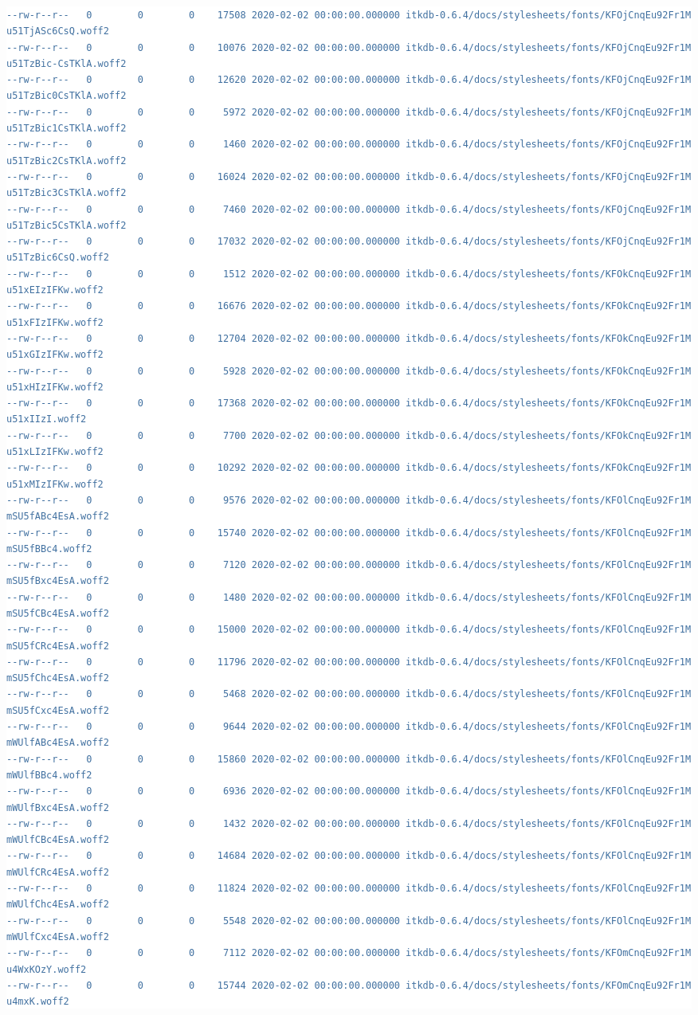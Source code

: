 ```diff
--rw-r--r--   0        0        0    17508 2020-02-02 00:00:00.000000 itkdb-0.6.4/docs/stylesheets/fonts/KFOjCnqEu92Fr1Mu51TjASc6CsQ.woff2
--rw-r--r--   0        0        0    10076 2020-02-02 00:00:00.000000 itkdb-0.6.4/docs/stylesheets/fonts/KFOjCnqEu92Fr1Mu51TzBic-CsTKlA.woff2
--rw-r--r--   0        0        0    12620 2020-02-02 00:00:00.000000 itkdb-0.6.4/docs/stylesheets/fonts/KFOjCnqEu92Fr1Mu51TzBic0CsTKlA.woff2
--rw-r--r--   0        0        0     5972 2020-02-02 00:00:00.000000 itkdb-0.6.4/docs/stylesheets/fonts/KFOjCnqEu92Fr1Mu51TzBic1CsTKlA.woff2
--rw-r--r--   0        0        0     1460 2020-02-02 00:00:00.000000 itkdb-0.6.4/docs/stylesheets/fonts/KFOjCnqEu92Fr1Mu51TzBic2CsTKlA.woff2
--rw-r--r--   0        0        0    16024 2020-02-02 00:00:00.000000 itkdb-0.6.4/docs/stylesheets/fonts/KFOjCnqEu92Fr1Mu51TzBic3CsTKlA.woff2
--rw-r--r--   0        0        0     7460 2020-02-02 00:00:00.000000 itkdb-0.6.4/docs/stylesheets/fonts/KFOjCnqEu92Fr1Mu51TzBic5CsTKlA.woff2
--rw-r--r--   0        0        0    17032 2020-02-02 00:00:00.000000 itkdb-0.6.4/docs/stylesheets/fonts/KFOjCnqEu92Fr1Mu51TzBic6CsQ.woff2
--rw-r--r--   0        0        0     1512 2020-02-02 00:00:00.000000 itkdb-0.6.4/docs/stylesheets/fonts/KFOkCnqEu92Fr1Mu51xEIzIFKw.woff2
--rw-r--r--   0        0        0    16676 2020-02-02 00:00:00.000000 itkdb-0.6.4/docs/stylesheets/fonts/KFOkCnqEu92Fr1Mu51xFIzIFKw.woff2
--rw-r--r--   0        0        0    12704 2020-02-02 00:00:00.000000 itkdb-0.6.4/docs/stylesheets/fonts/KFOkCnqEu92Fr1Mu51xGIzIFKw.woff2
--rw-r--r--   0        0        0     5928 2020-02-02 00:00:00.000000 itkdb-0.6.4/docs/stylesheets/fonts/KFOkCnqEu92Fr1Mu51xHIzIFKw.woff2
--rw-r--r--   0        0        0    17368 2020-02-02 00:00:00.000000 itkdb-0.6.4/docs/stylesheets/fonts/KFOkCnqEu92Fr1Mu51xIIzI.woff2
--rw-r--r--   0        0        0     7700 2020-02-02 00:00:00.000000 itkdb-0.6.4/docs/stylesheets/fonts/KFOkCnqEu92Fr1Mu51xLIzIFKw.woff2
--rw-r--r--   0        0        0    10292 2020-02-02 00:00:00.000000 itkdb-0.6.4/docs/stylesheets/fonts/KFOkCnqEu92Fr1Mu51xMIzIFKw.woff2
--rw-r--r--   0        0        0     9576 2020-02-02 00:00:00.000000 itkdb-0.6.4/docs/stylesheets/fonts/KFOlCnqEu92Fr1MmSU5fABc4EsA.woff2
--rw-r--r--   0        0        0    15740 2020-02-02 00:00:00.000000 itkdb-0.6.4/docs/stylesheets/fonts/KFOlCnqEu92Fr1MmSU5fBBc4.woff2
--rw-r--r--   0        0        0     7120 2020-02-02 00:00:00.000000 itkdb-0.6.4/docs/stylesheets/fonts/KFOlCnqEu92Fr1MmSU5fBxc4EsA.woff2
--rw-r--r--   0        0        0     1480 2020-02-02 00:00:00.000000 itkdb-0.6.4/docs/stylesheets/fonts/KFOlCnqEu92Fr1MmSU5fCBc4EsA.woff2
--rw-r--r--   0        0        0    15000 2020-02-02 00:00:00.000000 itkdb-0.6.4/docs/stylesheets/fonts/KFOlCnqEu92Fr1MmSU5fCRc4EsA.woff2
--rw-r--r--   0        0        0    11796 2020-02-02 00:00:00.000000 itkdb-0.6.4/docs/stylesheets/fonts/KFOlCnqEu92Fr1MmSU5fChc4EsA.woff2
--rw-r--r--   0        0        0     5468 2020-02-02 00:00:00.000000 itkdb-0.6.4/docs/stylesheets/fonts/KFOlCnqEu92Fr1MmSU5fCxc4EsA.woff2
--rw-r--r--   0        0        0     9644 2020-02-02 00:00:00.000000 itkdb-0.6.4/docs/stylesheets/fonts/KFOlCnqEu92Fr1MmWUlfABc4EsA.woff2
--rw-r--r--   0        0        0    15860 2020-02-02 00:00:00.000000 itkdb-0.6.4/docs/stylesheets/fonts/KFOlCnqEu92Fr1MmWUlfBBc4.woff2
--rw-r--r--   0        0        0     6936 2020-02-02 00:00:00.000000 itkdb-0.6.4/docs/stylesheets/fonts/KFOlCnqEu92Fr1MmWUlfBxc4EsA.woff2
--rw-r--r--   0        0        0     1432 2020-02-02 00:00:00.000000 itkdb-0.6.4/docs/stylesheets/fonts/KFOlCnqEu92Fr1MmWUlfCBc4EsA.woff2
--rw-r--r--   0        0        0    14684 2020-02-02 00:00:00.000000 itkdb-0.6.4/docs/stylesheets/fonts/KFOlCnqEu92Fr1MmWUlfCRc4EsA.woff2
--rw-r--r--   0        0        0    11824 2020-02-02 00:00:00.000000 itkdb-0.6.4/docs/stylesheets/fonts/KFOlCnqEu92Fr1MmWUlfChc4EsA.woff2
--rw-r--r--   0        0        0     5548 2020-02-02 00:00:00.000000 itkdb-0.6.4/docs/stylesheets/fonts/KFOlCnqEu92Fr1MmWUlfCxc4EsA.woff2
--rw-r--r--   0        0        0     7112 2020-02-02 00:00:00.000000 itkdb-0.6.4/docs/stylesheets/fonts/KFOmCnqEu92Fr1Mu4WxKOzY.woff2
--rw-r--r--   0        0        0    15744 2020-02-02 00:00:00.000000 itkdb-0.6.4/docs/stylesheets/fonts/KFOmCnqEu92Fr1Mu4mxK.woff2
```